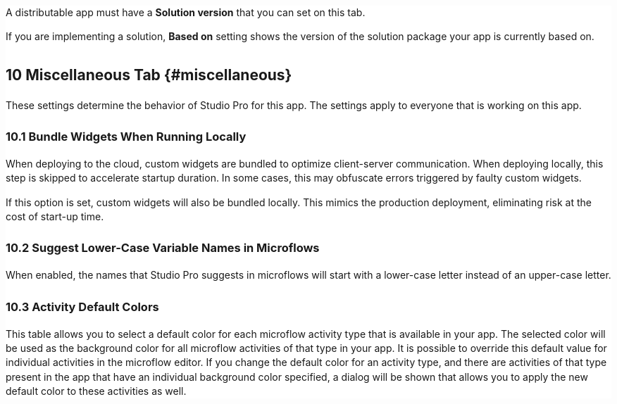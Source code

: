 A distributable app must have a **Solution version** that you can set on this tab.

If you are implementing a solution, **Based on** setting shows the version of the solution package your app is currently based on.

## 10 Miscellaneous Tab {#miscellaneous}

These settings determine the behavior of Studio Pro for this app. The settings apply to everyone that is working on this app.

### 10.1 Bundle Widgets When Running Locally

When deploying to the cloud, custom widgets are bundled to optimize client-server communication. When deploying locally, this step is skipped to accelerate startup duration. In some cases, this may obfuscate errors triggered by faulty custom widgets.

If this option is set, custom widgets will also be bundled locally. This mimics the production deployment, eliminating risk at the cost of start-up time.

### 10.2 Suggest Lower-Case Variable Names in Microflows

When enabled, the names that Studio Pro suggests in microflows will start with a lower-case letter instead of an upper-case letter.

### 10.3 Activity Default Colors

This table allows you to select a default color for each microflow activity type that is available in your app. The selected color will be used as the background color for all microflow activities of that type in your app. It is possible to override this default value for individual activities in the microflow editor. If you change the default color for an activity type, and there are activities of that type present in the app that have an individual background color specified, a dialog will be shown that allows you to apply the new default color to these activities as well.
